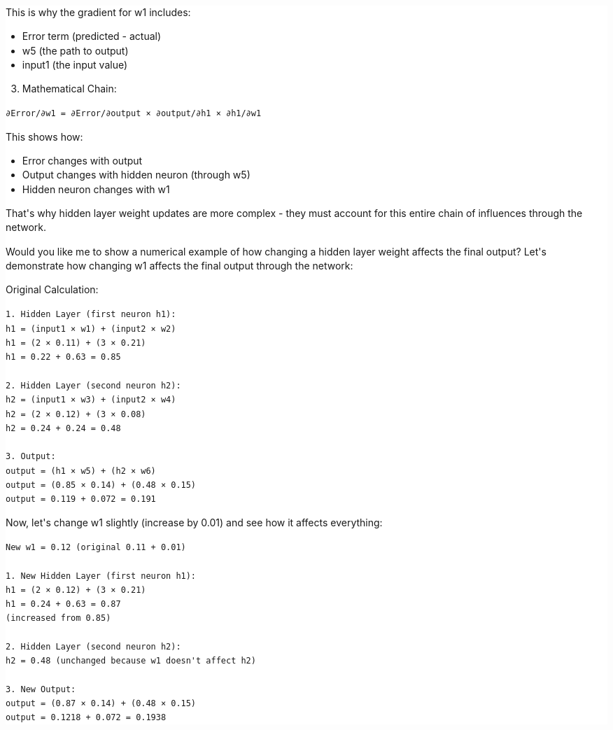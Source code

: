This is why the gradient for w1 includes:
- Error term (predicted - actual)
- w5 (the path to output)
- input1 (the input value)

3. Mathematical Chain:
```
∂Error/∂w1 = ∂Error/∂output × ∂output/∂h1 × ∂h1/∂w1
```

This shows how:
- Error changes with output
- Output changes with hidden neuron (through w5)
- Hidden neuron changes with w1

That's why hidden layer weight updates are more complex - they must account for this entire chain of influences through the network.

Would you like me to show a numerical example of how changing a hidden layer weight affects the final output?
Let's demonstrate how changing w1 affects the final output through the network:

Original Calculation:
```
1. Hidden Layer (first neuron h1):
h1 = (input1 × w1) + (input2 × w2)
h1 = (2 × 0.11) + (3 × 0.21)
h1 = 0.22 + 0.63 = 0.85

2. Hidden Layer (second neuron h2):
h2 = (input1 × w3) + (input2 × w4)
h2 = (2 × 0.12) + (3 × 0.08)
h2 = 0.24 + 0.24 = 0.48

3. Output:
output = (h1 × w5) + (h2 × w6)
output = (0.85 × 0.14) + (0.48 × 0.15)
output = 0.119 + 0.072 = 0.191
```

Now, let's change w1 slightly (increase by 0.01) and see how it affects everything:
```
New w1 = 0.12 (original 0.11 + 0.01)

1. New Hidden Layer (first neuron h1):
h1 = (2 × 0.12) + (3 × 0.21)
h1 = 0.24 + 0.63 = 0.87 
(increased from 0.85)

2. Hidden Layer (second neuron h2):
h2 = 0.48 (unchanged because w1 doesn't affect h2)

3. New Output:
output = (0.87 × 0.14) + (0.48 × 0.15)
output = 0.1218 + 0.072 = 0.1938
```
